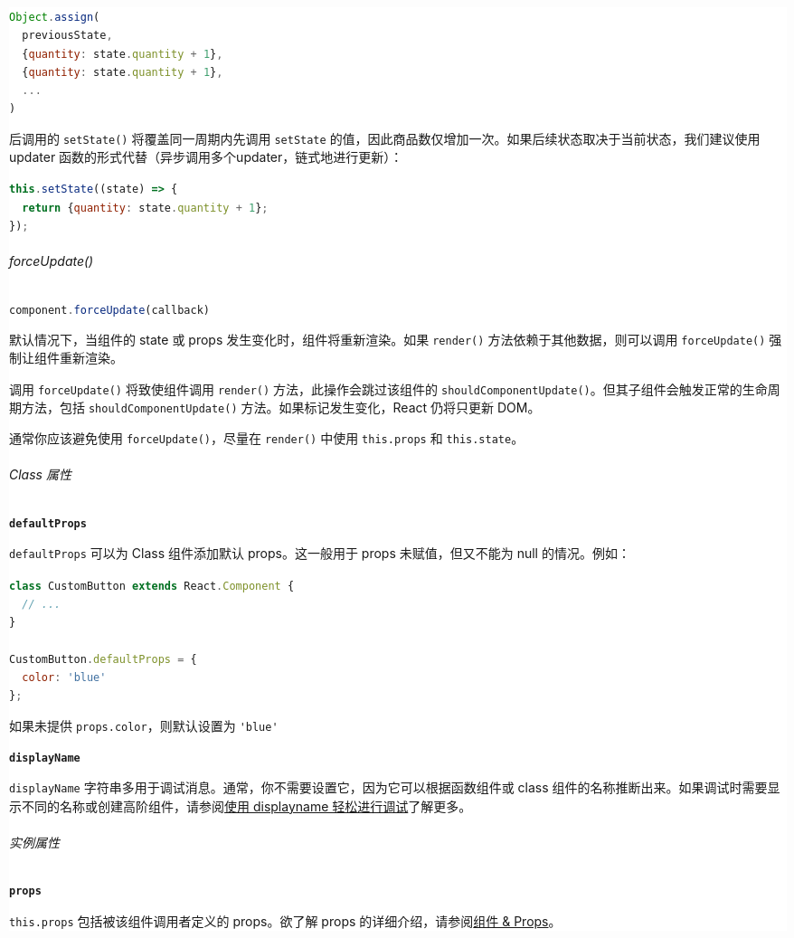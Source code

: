 ```js
Object.assign(
  previousState,
  {quantity: state.quantity + 1},
  {quantity: state.quantity + 1},
  ...
)
```

后调用的 `setState()` 将覆盖同一周期内先调用 `setState` 的值，因此商品数仅增加一次。如果后续状态取决于当前状态，我们建议使用 updater 函数的形式代替（异步调用多个updater，链式地进行更新）：

```js
this.setState((state) => {
  return {quantity: state.quantity + 1};
});
```

###### forceUpdate()

```js
component.forceUpdate(callback)
```

默认情况下，当组件的 state 或 props 发生变化时，组件将重新渲染。如果 `render()` 方法依赖于其他数据，则可以调用 `forceUpdate()` 强制让组件重新渲染。

调用 `forceUpdate()` 将致使组件调用 `render()` 方法，此操作会跳过该组件的 `shouldComponentUpdate()`。但其子组件会触发正常的生命周期方法，包括 `shouldComponentUpdate()` 方法。如果标记发生变化，React 仍将只更新 DOM。

通常你应该避免使用 `forceUpdate()`，尽量在 `render()` 中使用 `this.props` 和 `this.state`。

###### Class 属性

**`defaultProps`**

`defaultProps` 可以为 Class 组件添加默认 props。这一般用于 props 未赋值，但又不能为 null 的情况。例如：

```jsx
class CustomButton extends React.Component {
  // ...
}

CustomButton.defaultProps = {
  color: 'blue'
};
```

如果未提供 `props.color`，则默认设置为 `'blue'`

**`displayName`**

`displayName` 字符串多用于调试消息。通常，你不需要设置它，因为它可以根据函数组件或 class 组件的名称推断出来。如果调试时需要显示不同的名称或创建高阶组件，请参阅[使用 displayname 轻松进行调试](https://react.docschina.org/docs/higher-order-components.html#convention-wrap-the-display-name-for-easy-debugging)了解更多。

###### 实例属性

**`props`**

`this.props` 包括被该组件调用者定义的 props。欲了解 props 的详细介绍，请参阅[组件 & Props](https://react.docschina.org/docs/components-and-props.html)。
